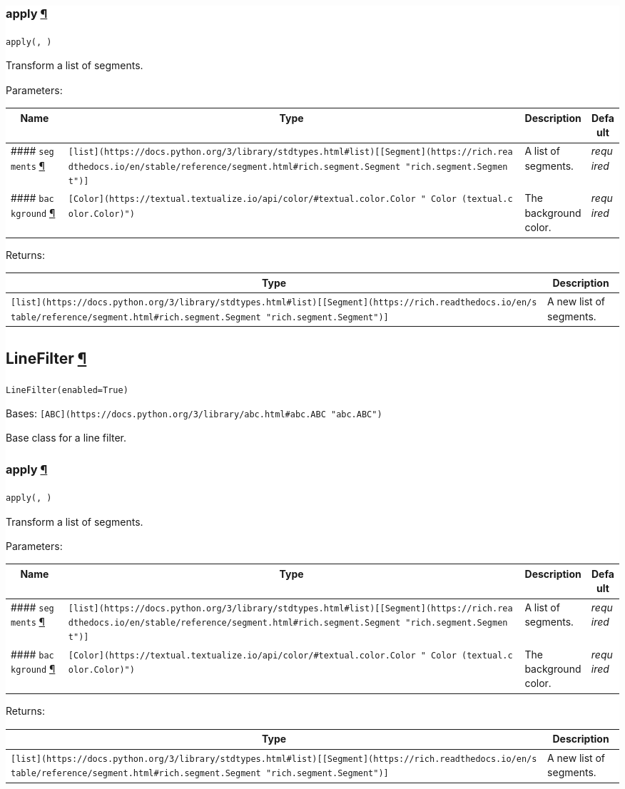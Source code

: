 ### apply [¶](https://textual.textualize.io/api/filter/#textual.filter.DimFilter.apply "Permanent link")

```
apply(, )
```

Transform a list of segments.

Parameters:

| Name | Type | Description | Default |
| --- | --- | --- | --- |
| #### `segments` [¶](https://textual.textualize.io/api/filter/#textual.filter.DimFilter.apply\(segments\) "Permanent link") | `[list](https://docs.python.org/3/library/stdtypes.html#list)[[Segment](https://rich.readthedocs.io/en/stable/reference/segment.html#rich.segment.Segment "rich.segment.Segment")]` | A list of segments. | *required* |
| #### `background` [¶](https://textual.textualize.io/api/filter/#textual.filter.DimFilter.apply\(background\) "Permanent link") | `[Color](https://textual.textualize.io/api/color/#textual.color.Color " Color (textual.color.Color)")` | The background color. | *required* |

Returns:

| Type | Description |
| --- | --- |
| `[list](https://docs.python.org/3/library/stdtypes.html#list)[[Segment](https://rich.readthedocs.io/en/stable/reference/segment.html#rich.segment.Segment "rich.segment.Segment")]` | A new list of segments. |

## LineFilter [¶](https://textual.textualize.io/api/filter/#textual.filter.LineFilter "Permanent link")

```
LineFilter(enabled=True)
```

Bases: `[ABC](https://docs.python.org/3/library/abc.html#abc.ABC "abc.ABC")`

Base class for a line filter.

### apply [¶](https://textual.textualize.io/api/filter/#textual.filter.LineFilter.apply "Permanent link")

```
apply(, )
```

Transform a list of segments.

Parameters:

| Name | Type | Description | Default |
| --- | --- | --- | --- |
| #### `segments` [¶](https://textual.textualize.io/api/filter/#textual.filter.LineFilter.apply\(segments\) "Permanent link") | `[list](https://docs.python.org/3/library/stdtypes.html#list)[[Segment](https://rich.readthedocs.io/en/stable/reference/segment.html#rich.segment.Segment "rich.segment.Segment")]` | A list of segments. | *required* |
| #### `background` [¶](https://textual.textualize.io/api/filter/#textual.filter.LineFilter.apply\(background\) "Permanent link") | `[Color](https://textual.textualize.io/api/color/#textual.color.Color " Color (textual.color.Color)")` | The background color. | *required* |

Returns:

| Type | Description |
| --- | --- |
| `[list](https://docs.python.org/3/library/stdtypes.html#list)[[Segment](https://rich.readthedocs.io/en/stable/reference/segment.html#rich.segment.Segment "rich.segment.Segment")]` | A new list of segments. |
